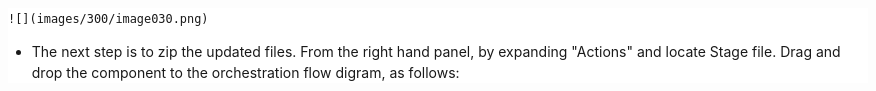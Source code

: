 	![](images/300/image030.png)

- The next step is to zip the updated files. From the right hand panel, by expanding "Actions" and locate Stage file. Drag and drop the component to the orchestration flow digram, as follows:
